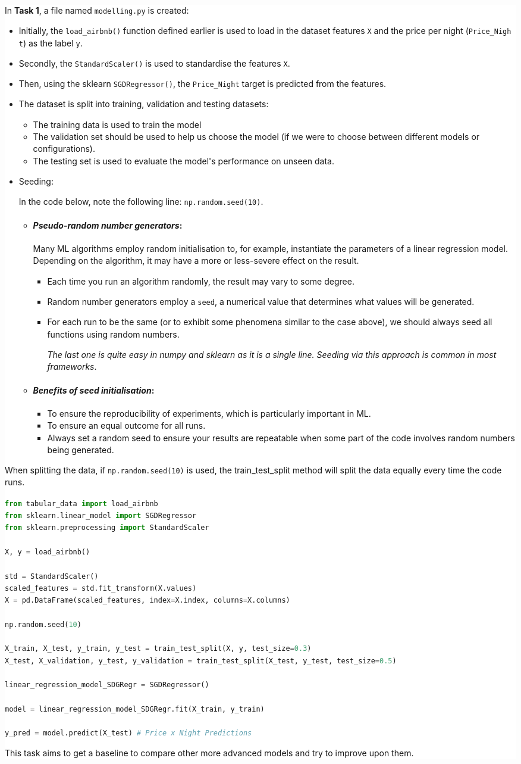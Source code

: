 In **Task 1**, a file named ```modelling.py``` is created:

- Initially, the ```load_airbnb()``` function defined earlier is used to load in the dataset features ```X``` and the price per night (```Price_Night```) as the label ```y```. 

- Secondly, the ```StandardScaler()``` is used to standardise the features ```X```.

- Then, using the sklearn ```SGDRegressor()```, the ```Price_Night``` target is predicted from the features. 

- The dataset is split into training, validation and testing datasets:
    - The training data is used to train the model
    - The validation set should be used to help us choose the model (if we were to choose between different models or configurations).
    - The testing set is used to evaluate the model's performance on unseen data.

- Seeding: 
    
    In the code below, note the following line: ```np.random.seed(10)```.

    - #### _Pseudo-random number generators_:
    
        Many ML algorithms employ random initialisation to, for example, instantiate the parameters of a linear regression model. Depending on the algorithm, it may have a more or less-severe effect on the result.

        - Each time you run an algorithm randomly, the result may vary to some degree.
        - Random number generators employ a ```seed```, a numerical value that determines what values will be generated.
        - For each run to be the same (or to exhibit some phenomena similar to the case above), we should always seed all functions using random numbers.

            *The last one is quite easy in numpy and sklearn as it is a single line. Seeding via this approach is common in most frameworks*.
    - #### _Benefits of seed initialisation_:
        - To ensure the reproducibility of experiments, which is particularly important in ML.
        - To ensure an equal outcome for all runs.
        - Always set a random seed to ensure your results are repeatable when some part of the code involves random numbers being generated.

When splitting the data, if ```np.random.seed(10)``` is used, the train_test_split method will split the data equally every time the code runs.

```python
from tabular_data import load_airbnb
from sklearn.linear_model import SGDRegressor
from sklearn.preprocessing import StandardScaler

X, y = load_airbnb()

std = StandardScaler()
scaled_features = std.fit_transform(X.values)
X = pd.DataFrame(scaled_features, index=X.index, columns=X.columns)

np.random.seed(10)

X_train, X_test, y_train, y_test = train_test_split(X, y, test_size=0.3)
X_test, X_validation, y_test, y_validation = train_test_split(X_test, y_test, test_size=0.5)

linear_regression_model_SDGRegr = SGDRegressor()

model = linear_regression_model_SDGRegr.fit(X_train, y_train)

y_pred = model.predict(X_test) # Price x Night Predictions
```
This task aims to get a baseline to compare other more advanced models and try to improve upon them.
